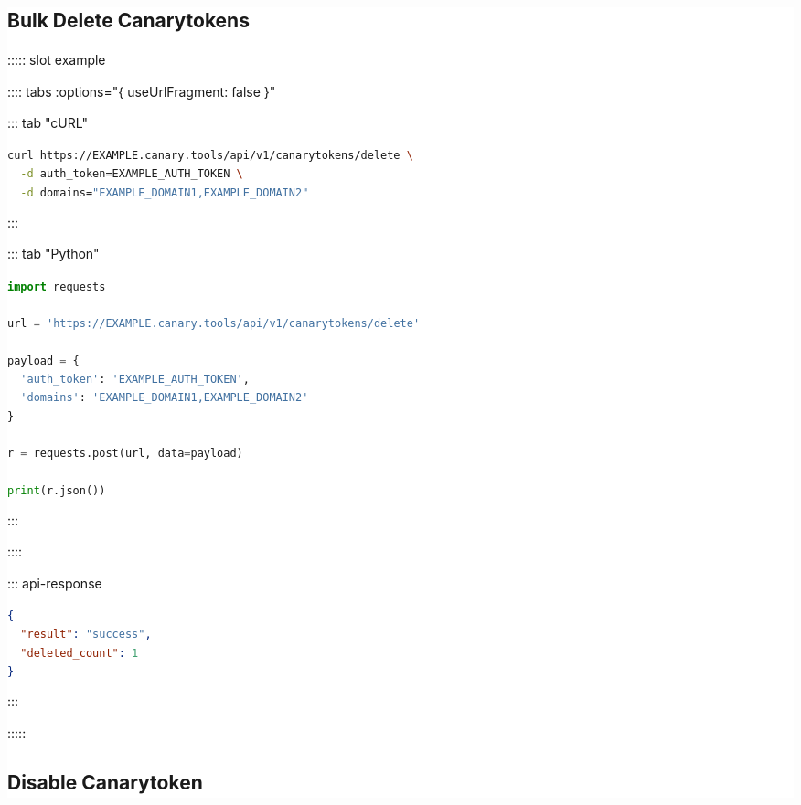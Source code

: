 </APIDetails>

## Bulk Delete Canarytokens

<APIDetails :endpoint="$page.frontmatter.endpoints.bulk_delete">

::::: slot example


:::: tabs :options="{ useUrlFragment: false }"

::: tab "cURL"

``` bash
curl https://EXAMPLE.canary.tools/api/v1/canarytokens/delete \
  -d auth_token=EXAMPLE_AUTH_TOKEN \
  -d domains="EXAMPLE_DOMAIN1,EXAMPLE_DOMAIN2"
```

:::

::: tab "Python"

``` python
import requests

url = 'https://EXAMPLE.canary.tools/api/v1/canarytokens/delete'

payload = {
  'auth_token': 'EXAMPLE_AUTH_TOKEN',
  'domains': 'EXAMPLE_DOMAIN1,EXAMPLE_DOMAIN2'
}

r = requests.post(url, data=payload)

print(r.json())
```

:::

::::


::: api-response
```json
{
  "result": "success",
  "deleted_count": 1
}
```
:::

:::::

</APIDetails>

## Disable Canarytoken
